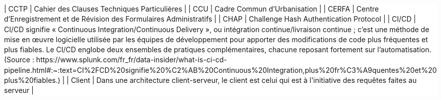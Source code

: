 | CCTP             | Cahier des Clauses Techniques Particulières                                                                                                                                                                                                                                                                                                                                                                                                                                                                                                                                                                                                                                                                                                                                                                                                                                                   |
| CCU              | Cadre Commun d’Urbanisation                                                                                                                                                                                                                                                                                                                                                                                                                                                                                                                                                                                                                                                                                                                                                                                                                                                                   |
| CERFA            | Centre d’Enregistrement et de Révision des Formulaires Administratifs                                                                                                                                                                                                                                                                                                                                                                                                                                                                                                                                                                                                                                                                                                                                                                                                                         |
| CHAP             | Challenge Hash Authentication Protocol                                                                                                                                                                                                                                                                                                                                                                                                                                                                                                                                                                                                                                                                                                                                                                                                                                                        |
| CI/CD            | CI/CD signifie « Continuous Integration/Continuous Delivery », ou intégration continue/livraison continue ; c’est une méthode de mise en œuvre logicielle utilisée par les équipes de développement pour apporter des modifications de code plus fréquentes et plus fiables. Le CI/CD englobe deux ensembles de pratiques complémentaires, chacune reposant fortement sur l’automatisation.(Source : https\://www\.splunk.com/fr\_fr/data-insider/what-is-ci-cd-pipeline.html#:\~:text=CI%2FCD%20signifie%20%C2%AB%20Continuous%20Integration,plus%20fr%C3%A9quentes%20et%20plus%20fiables.)                                                                                                                                                                                                                                                                                                  |
| Client           | Dans une architecture client-serveur, le client est celui qui est à l'initiative des requêtes faites au serveur                                                                                                                                                                                                                                                                                                                                                                                                                                                                                                                                                                                                                                                                                                                                                                               |